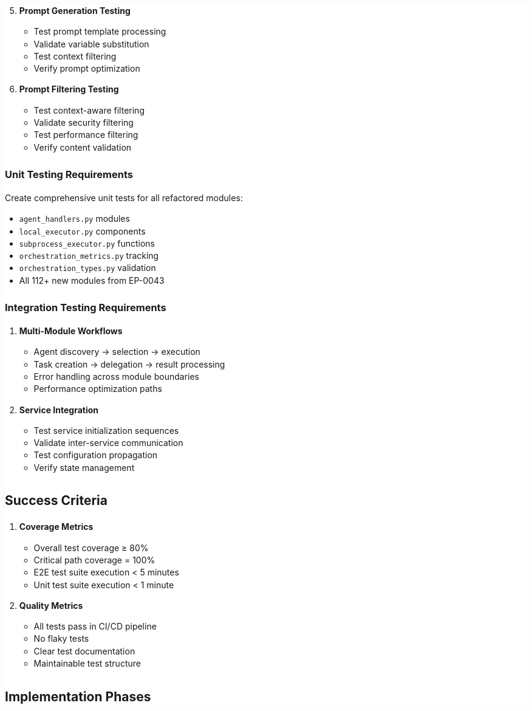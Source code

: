 5. **Prompt Generation Testing**
   - Test prompt template processing
   - Validate variable substitution
   - Test context filtering
   - Verify prompt optimization

6. **Prompt Filtering Testing**
   - Test context-aware filtering
   - Validate security filtering
   - Test performance filtering
   - Verify content validation

### Unit Testing Requirements

Create comprehensive unit tests for all refactored modules:
- `agent_handlers.py` modules
- `local_executor.py` components
- `subprocess_executor.py` functions
- `orchestration_metrics.py` tracking
- `orchestration_types.py` validation
- All 112+ new modules from EP-0043

### Integration Testing Requirements

1. **Multi-Module Workflows**
   - Agent discovery → selection → execution
   - Task creation → delegation → result processing
   - Error handling across module boundaries
   - Performance optimization paths

2. **Service Integration**
   - Test service initialization sequences
   - Validate inter-service communication
   - Test configuration propagation
   - Verify state management

## Success Criteria

1. **Coverage Metrics**
   - Overall test coverage ≥ 80%
   - Critical path coverage = 100%
   - E2E test suite execution < 5 minutes
   - Unit test suite execution < 1 minute

2. **Quality Metrics**
   - All tests pass in CI/CD pipeline
   - No flaky tests
   - Clear test documentation
   - Maintainable test structure

## Implementation Phases

